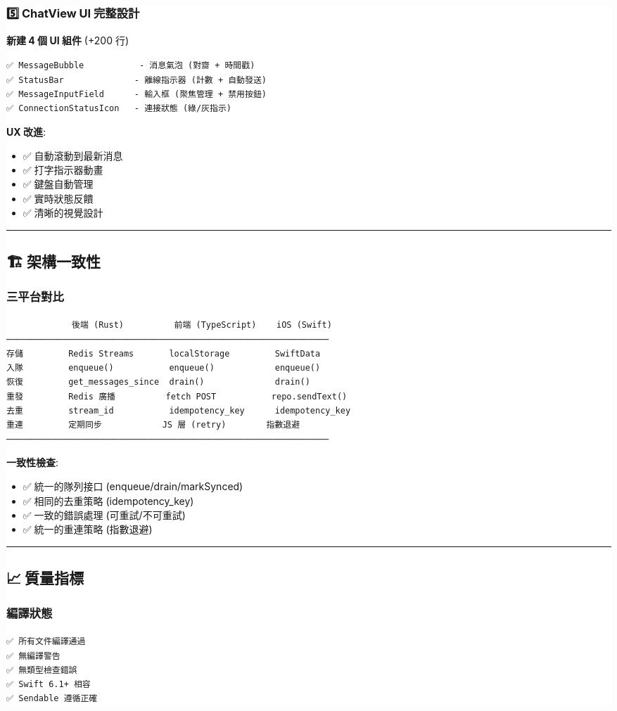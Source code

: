 
### 5️⃣ ChatView UI 完整設計

**新建 4 個 UI 組件** (+200 行)
```
✅ MessageBubble           - 消息氣泡 (對齌 + 時間戳)
✅ StatusBar              - 離線指示器 (計數 + 自動發送)
✅ MessageInputField      - 輸入框 (聚焦管理 + 禁用按鈕)
✅ ConnectionStatusIcon   - 連接狀態 (綠/灰指示)
```

**UX 改進**:
- ✅ 自動滾動到最新消息
- ✅ 打字指示器動畫
- ✅ 鍵盤自動管理
- ✅ 實時狀態反饋
- ✅ 清晰的視覺設計

---

## 🏗️ 架構一致性

### 三平台對比

```
             後端 (Rust)          前端 (TypeScript)    iOS (Swift)
────────────────────────────────────────────────────────────────
存儲         Redis Streams       localStorage         SwiftData
入隊         enqueue()           enqueue()            enqueue()
恢復         get_messages_since  drain()              drain()
重發         Redis 廣播          fetch POST           repo.sendText()
去重         stream_id           idempotency_key      idempotency_key
重連         定期同步            JS 層 (retry)        指數退避
────────────────────────────────────────────────────────────────
```

**一致性檢查**:
- ✅ 統一的隊列接口 (enqueue/drain/markSynced)
- ✅ 相同的去重策略 (idempotency_key)
- ✅ 一致的錯誤處理 (可重試/不可重試)
- ✅ 統一的重連策略 (指數退避)

---

## 📈 質量指標

### 編譯狀態
```
✅ 所有文件編譯通過
✅ 無編譯警告
✅ 無類型檢查錯誤
✅ Swift 6.1+ 相容
✅ Sendable 遵循正確
```
